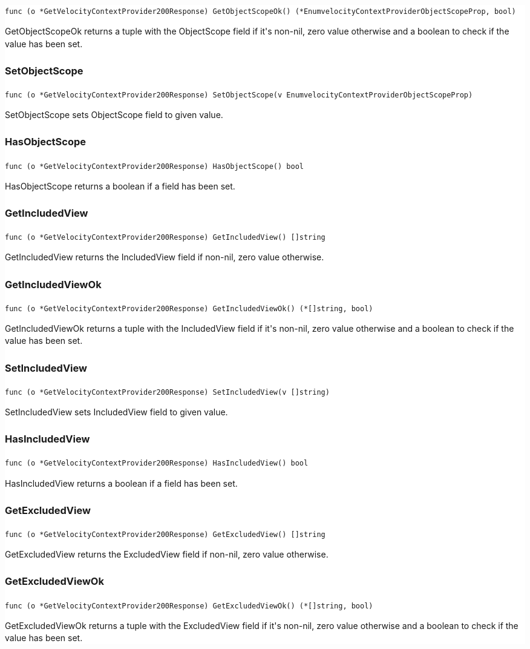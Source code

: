 `func (o *GetVelocityContextProvider200Response) GetObjectScopeOk() (*EnumvelocityContextProviderObjectScopeProp, bool)`

GetObjectScopeOk returns a tuple with the ObjectScope field if it's non-nil, zero value otherwise
and a boolean to check if the value has been set.

### SetObjectScope

`func (o *GetVelocityContextProvider200Response) SetObjectScope(v EnumvelocityContextProviderObjectScopeProp)`

SetObjectScope sets ObjectScope field to given value.

### HasObjectScope

`func (o *GetVelocityContextProvider200Response) HasObjectScope() bool`

HasObjectScope returns a boolean if a field has been set.

### GetIncludedView

`func (o *GetVelocityContextProvider200Response) GetIncludedView() []string`

GetIncludedView returns the IncludedView field if non-nil, zero value otherwise.

### GetIncludedViewOk

`func (o *GetVelocityContextProvider200Response) GetIncludedViewOk() (*[]string, bool)`

GetIncludedViewOk returns a tuple with the IncludedView field if it's non-nil, zero value otherwise
and a boolean to check if the value has been set.

### SetIncludedView

`func (o *GetVelocityContextProvider200Response) SetIncludedView(v []string)`

SetIncludedView sets IncludedView field to given value.

### HasIncludedView

`func (o *GetVelocityContextProvider200Response) HasIncludedView() bool`

HasIncludedView returns a boolean if a field has been set.

### GetExcludedView

`func (o *GetVelocityContextProvider200Response) GetExcludedView() []string`

GetExcludedView returns the ExcludedView field if non-nil, zero value otherwise.

### GetExcludedViewOk

`func (o *GetVelocityContextProvider200Response) GetExcludedViewOk() (*[]string, bool)`

GetExcludedViewOk returns a tuple with the ExcludedView field if it's non-nil, zero value otherwise
and a boolean to check if the value has been set.
